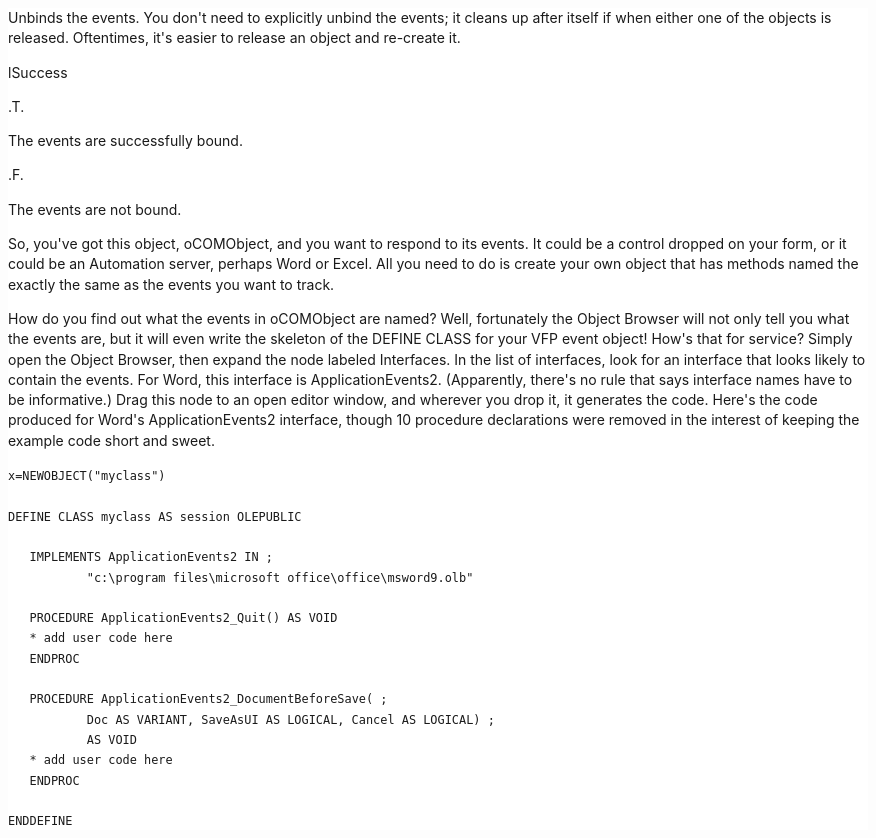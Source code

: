  <td width=67% valign=top>
  <p>Unbinds the events. You don't need to explicitly unbind the events; it cleans up after itself if when either one of the objects is released. Oftentimes, it's easier to release an object and re-create it. </p>
  </td>
 </tr>
<tr>
  <td width=32% rowspan=2 valign=top>
  <p>lSuccess</p>
  </td>
  <td width=23% valign=top>
  <p>.T.</p>
  </td>
  <td width=45% valign=top>
  <p>The events are successfully bound.</p>
  </td>
 </tr>
<tr>
  <td width=33% valign=top>
  <p>.F.</p>
  </td>
  <td width=67% valign=top>
  <p>The events are not bound.</p>
  </td>
 </tr>
</table>

So, you've got this object, oCOMObject, and you want to respond to its events. It could be a control dropped on your form, or it could be an Automation server, perhaps Word or Excel. All you need to do is create your own object that has methods named the exactly the same as the events you want to track.

How do you find out what the events in oCOMObject are named? Well, fortunately the Object Browser will not only tell you what the events are, but it will even write the skeleton of the DEFINE CLASS for your VFP event object! How's that for service? Simply open the Object Browser, then expand the node labeled Interfaces. In the list of interfaces, look for an interface that looks likely to contain the events. For Word, this interface is ApplicationEvents2. (Apparently, there's no rule that says interface names have to be informative.) Drag this node to an open editor window, and wherever you drop it, it generates the code. Here's the code produced for Word's ApplicationEvents2 interface, though 10 procedure declarations were removed in the interest of keeping the example code short and sweet. 

```foxpro
x=NEWOBJECT("myclass")
 
DEFINE CLASS myclass AS session OLEPUBLIC
 
   IMPLEMENTS ApplicationEvents2 IN ;
           "c:\program files\microsoft office\office\msword9.olb"
 
   PROCEDURE ApplicationEvents2_Quit() AS VOID
   * add user code here
   ENDPROC
 
   PROCEDURE ApplicationEvents2_DocumentBeforeSave( ;
           Doc AS VARIANT, SaveAsUI AS LOGICAL, Cancel AS LOGICAL) ;
           AS VOID
   * add user code here
   ENDPROC
 
ENDDEFINE
```